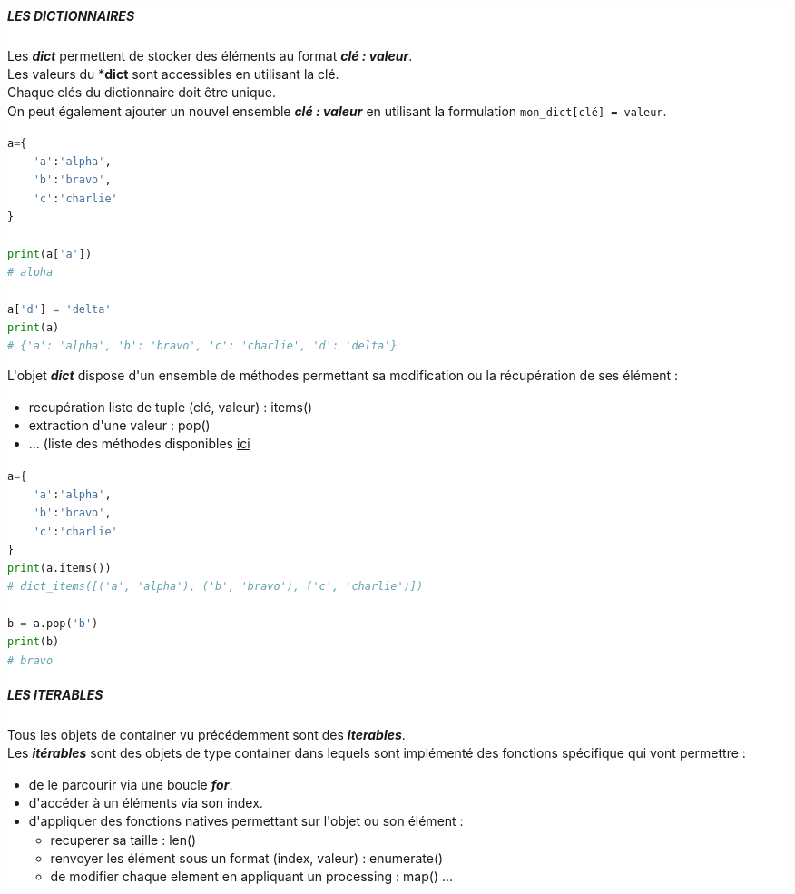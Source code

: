 ##### LES DICTIONNAIRES

Les ***dict*** permettent de stocker des éléments au format ***clé : valeur***.  
Les valeurs du ***dict** sont accessibles en utilisant la clé.  
Chaque clés du dictionnaire doit être unique.  
On peut également ajouter un nouvel ensemble ***clé : valeur*** en utilisant la formulation `mon_dict[clé] = valeur`.


```python
a={
    'a':'alpha',
    'b':'bravo',
    'c':'charlie'
}

print(a['a'])
# alpha

a['d'] = 'delta'
print(a)
# {'a': 'alpha', 'b': 'bravo', 'c': 'charlie', 'd': 'delta'}
```

L'objet ***dict*** dispose d'un ensemble de méthodes permettant sa modification ou la récupération de ses élément :
* recupération liste de tuple (clé, valeur) : items()
* extraction d'une valeur : pop()
* ... (liste des méthodes disponibles [ici](https://www.w3schools.com/python/python_dictionaries_methods.asp)

```python
a={
    'a':'alpha',
    'b':'bravo',
    'c':'charlie'
}
print(a.items())
# dict_items([('a', 'alpha'), ('b', 'bravo'), ('c', 'charlie')])

b = a.pop('b')
print(b)
# bravo
```

##### LES ITERABLES

Tous les objets de container vu précédemment sont des ***iterables***.  
Les ***itérables*** sont des objets de type container dans lequels sont implémenté des fonctions spécifique qui vont permettre :
* de le parcourir via une boucle ***for***.
* d'accéder à un éléments via son index.
* d'appliquer des fonctions natives permettant sur l'objet ou son élément :
  * recuperer sa taille : len()
  * renvoyer les élément sous un format (index, valeur) : enumerate()
  * de modifier chaque element en appliquant un processing : map() ...
  